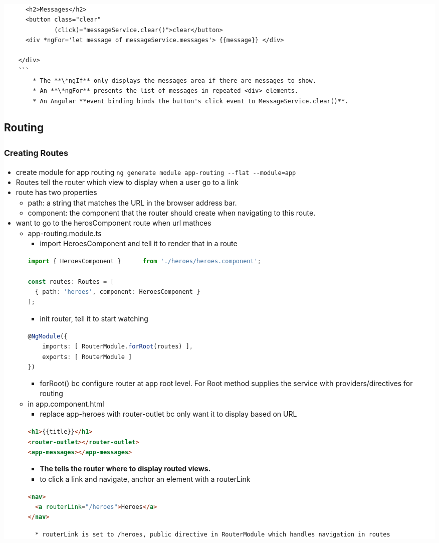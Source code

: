           <h2>Messages</h2>
          <button class="clear"
                  (click)="messageService.clear()">clear</button>
          <div *ngFor='let message of messageService.messages'> {{message}} </div>

        </div>
        ```
            * The **\*ngIf** only displays the messages area if there are messages to show.
            * An **\*ngFor** presents the list of messages in repeated <div> elements.
            * An Angular **event binding binds the button's click event to MessageService.clear()**.

## Routing

###  Creating Routes
* create module for app routing
`ng generate module app-routing --flat --module=app`
* Routes tell the router which view to display when a user go to a link
* route has two properties
    * path: a string that matches the URL in the browser address bar.
    * component: the component that the router should create when navigating to this route.
* want to go to the herosComponent route when url mathces
    * app-routing.module.ts
        * import HeroesComponent and tell it to render that in a route
        ```ts
        import { HeroesComponent }      from './heroes/heroes.component';

        const routes: Routes = [
          { path: 'heroes', component: HeroesComponent }
        ];
        ```
        * init router, tell it to start watching
        ```ts
        @NgModule({
            imports: [ RouterModule.forRoot(routes) ],
            exports: [ RouterModule ]
        })
        ```
        * forRoot() bc configure router at app root level. For Root method supplies the service with providers/directives for routing
    * in app.component.html
        * replace app-heroes with router-outlet bc only want it to display based on URL
        ```html
        <h1>{{title}}</h1>
        <router-outlet></router-outlet>
        <app-messages></app-messages>
        ```
        * **The <router-outlet> tells the router where to display routed views.**
        * to click a link and navigate, anchor an element with a routerLink
        ```html
        <nav>
          <a routerLink="/heroes">Heroes</a>
        </nav>
        ```
            * routerLink is set to /heroes, public directive in RouterModule which handles navigation in routes

